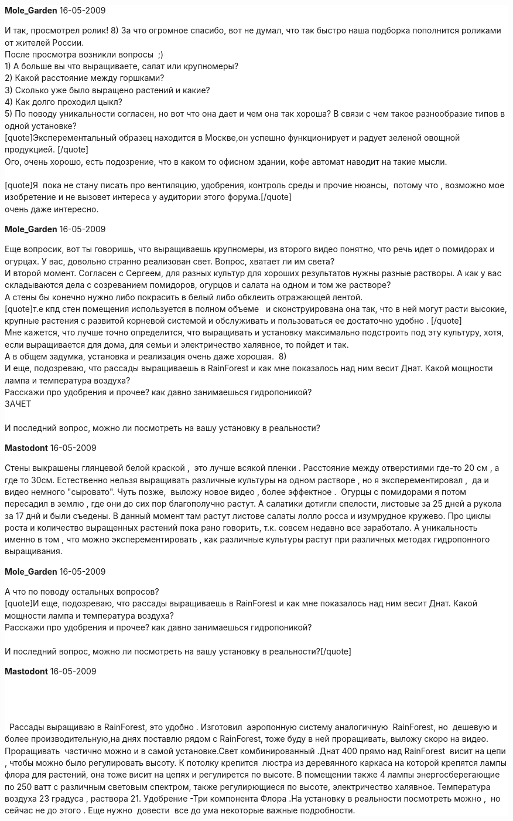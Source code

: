 **Mole_Garden** 16-05-2009

И так, просмотрел ролик! 8) За что огромное спасибо, вот не думал, что так быстро наша подборка пополнится роликами от жителей России. <br />После просмотра возникли вопросы&nbsp; ;)<br />1) А больше вы что выращиваете, салат или крупномеры?<br />2) Какой расстояние между горшками?<br />3) Сколько уже было выращено растений и какие?<br />4) Как долго проходил цыкл?<br />5) По поводу уникальности согласен, но вот что она дает и чем она так хороша? В связи с чем такое разнообразие типов в одной установке?<br />[quote]Эксперементальный образец находится в Москве,он успешно функционирует и радует зеленой овощной продукцией. [/quote]<br />Ого, очень хорошо, есть подозрение, что в каком то офисном здании, кофе автомат наводит на такие мысли.<br /><br />[quote]Я&nbsp; пока не стану писать про вентиляцию, удобрения, контроль среды и прочие нюансы,&nbsp; потому что , возможно мое изобретение и не вызовет интереса у аудитории этого форума.[/quote]<br />очень даже интересно.<br />

**Mole_Garden** 16-05-2009

Еще вопросик, вот ты говоришь, что выращиваешь крупномеры, из второго видео понятно, что речь идет о помидорах и огурцах. У вас, довольно странно реализован свет. Вопрос, хватает ли им света?<br />И второй момент. Согласен с Сергеем, для разных культур для хороших результатов нужны разные растворы. А как у вас складываются дела с созреванием помидоров, огурцов и салата на одном и том же растворе?<br />А стены бы конечно нужно либо покрасить в белый либо обклеить отражающей лентой. <br />[quote]т.е кпд стен помещения используется в полном объеме&nbsp; &nbsp;и сконструирована она так, что в ней могут расти высокие, крупные растения с развитой корневой системой и обслуживать и пользоваться ее достаточно удобно . [/quote]<br />Мне кажется, что лучше точно определится, что выращивать и установку максимально подстроить под эту культуру, хотя, если выращивается для дома, для семьи и электричество халявное, то пойдет и так.<br />А в общем задумка, установка и реализация очень даже хорошая.&nbsp; 8)<br />И еще, подозреваю, что рассады выращиваешь в RainForest и как мне показалось над ним весит Днат. Какой мощности лампа и температура воздуха?<br />Расскажи про удобрения и прочее? как давно занимаешься гидропоникой?<br />ЗАЧЕТ<br /><br />И последний вопрос, можно ли посмотреть на вашу установку в реальности?

**Mastodont** 16-05-2009

Стены выкрашены глянцевой белой краской ,&nbsp; это лучше всякой пленки . Расстояние между отверстиями где-то 20 см , а где то 30см. Естественно нельзя выращивать различные культуры на одном растворе , но я эксперементировал ,&nbsp; да и видео немного &quot;сыровато&quot;. Чуть позже,&nbsp; выложу новое видео , более эффектное .&nbsp; Огурцы с помидорами я потом пересадил в землю , где они до сих пор благополучно растут. А салатики дотигли спелости, листовые за 25 дней а рукола за 17 днй и были съедены. В данный момент там растут листове салаты лолло росса и изумрудное кружево. Про циклы роста и количество выращенных растений пока рано говорить, т.к. совсем недавно все заработало. А уникальность именно в том , что можно эксперементировать , как различные культуры растут при различных методах гидропонного выращивания.&nbsp; 

**Mole_Garden** 16-05-2009

А что по поводу остальных вопросов?<br />[quote]И еще, подозреваю, что рассады выращиваешь в RainForest и как мне показалось над ним весит Днат. Какой мощности лампа и температура воздуха?<br />Расскажи про удобрения и прочее? как давно занимаешься гидропоникой?<br /><br />И последний вопрос, можно ли посмотреть на вашу установку в реальности?[/quote]

**Mastodont** 16-05-2009

<br /><br /><br />&nbsp; Рассады выращиваю в RainForest, это удобно . Изготовил&nbsp; аэропонную систему аналогичную&nbsp; RainForest, но&nbsp; дешевую и более производительную,на днях поставлю рядом с RainForest, тоже буду в ней проращивать, выложу скоро на видео.&nbsp;  Проращивать&nbsp; частично можно и в самой установке.Свет комбинированный .Днат 400 прямо над RainForest&nbsp; висит на цепи , чтобы можно было регулировать высоту. К потолку крепится&nbsp; люстра из деревянного каркаса на которой крепятся лампы флора для растений, она тоже висит на цепях и регулирется по высоте. В помещении также 4 лампы энергосберегающие по 250 ватт с различным световым спектром, также регулирющиеся по высоте, электричество халявное. Температура воздуха 23 градуса , раствора 21. Удобрение -Три компонента Флора .На установку в реальности посмотреть можно ,&nbsp; но сейчас не до этого . Еще нужно&nbsp; довести&nbsp; все до ума некоторые важные подробности.&nbsp; 
